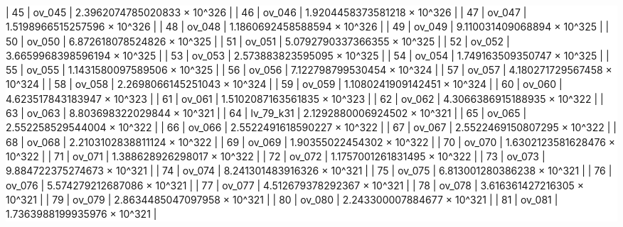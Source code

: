 | 45 | ov_045 | 2.3962074785020833 × 10^326 |
| 46 | ov_046 | 1.9204458373581218 × 10^326 |
| 47 | ov_047 | 1.5198966515257596 × 10^326 |
| 48 | ov_048 | 1.1860692458588594 × 10^326 |
| 49 | ov_049 | 9.110031409068894 × 10^325 |
| 50 | ov_050 | 6.872618078524826 × 10^325 |
| 51 | ov_051 | 5.0792790337366355 × 10^325 |
| 52 | ov_052 | 3.6659968398596194 × 10^325 |
| 53 | ov_053 | 2.573883823595095 × 10^325 |
| 54 | ov_054 | 1.749163509350747 × 10^325 |
| 55 | ov_055 | 1.1431580097589506 × 10^325 |
| 56 | ov_056 | 7.122798799530454 × 10^324 |
| 57 | ov_057 | 4.180271729567458 × 10^324 |
| 58 | ov_058 | 2.2698066145251043 × 10^324 |
| 59 | ov_059 | 1.1080241909142451 × 10^324 |
| 60 | ov_060 | 4.623517843183947 × 10^323 |
| 61 | ov_061 | 1.5102087163561835 × 10^323 |
| 62 | ov_062 | 4.3066386915188935 × 10^322 |
| 63 | ov_063 | 8.803698322029844 × 10^321 |
| 64 | lv_79_k31 | 2.1292880006924502 × 10^321 |
| 65 | ov_065 | 2.552258529544004 × 10^322 |
| 66 | ov_066 | 2.5522491618590227 × 10^322 |
| 67 | ov_067 | 2.5522469150807295 × 10^322 |
| 68 | ov_068 | 2.2103102838811124 × 10^322 |
| 69 | ov_069 | 1.90355022454302 × 10^322 |
| 70 | ov_070 | 1.6302123581628476 × 10^322 |
| 71 | ov_071 | 1.388628926298017 × 10^322 |
| 72 | ov_072 | 1.1757001261831495 × 10^322 |
| 73 | ov_073 | 9.884722375274673 × 10^321 |
| 74 | ov_074 | 8.241301483916326 × 10^321 |
| 75 | ov_075 | 6.813001280386238 × 10^321 |
| 76 | ov_076 | 5.574279212687086 × 10^321 |
| 77 | ov_077 | 4.512679378292367 × 10^321 |
| 78 | ov_078 | 3.616361427216305 × 10^321 |
| 79 | ov_079 | 2.8634485047097958 × 10^321 |
| 80 | ov_080 | 2.243300007884677 × 10^321 |
| 81 | ov_081 | 1.7363988199935976 × 10^321 |